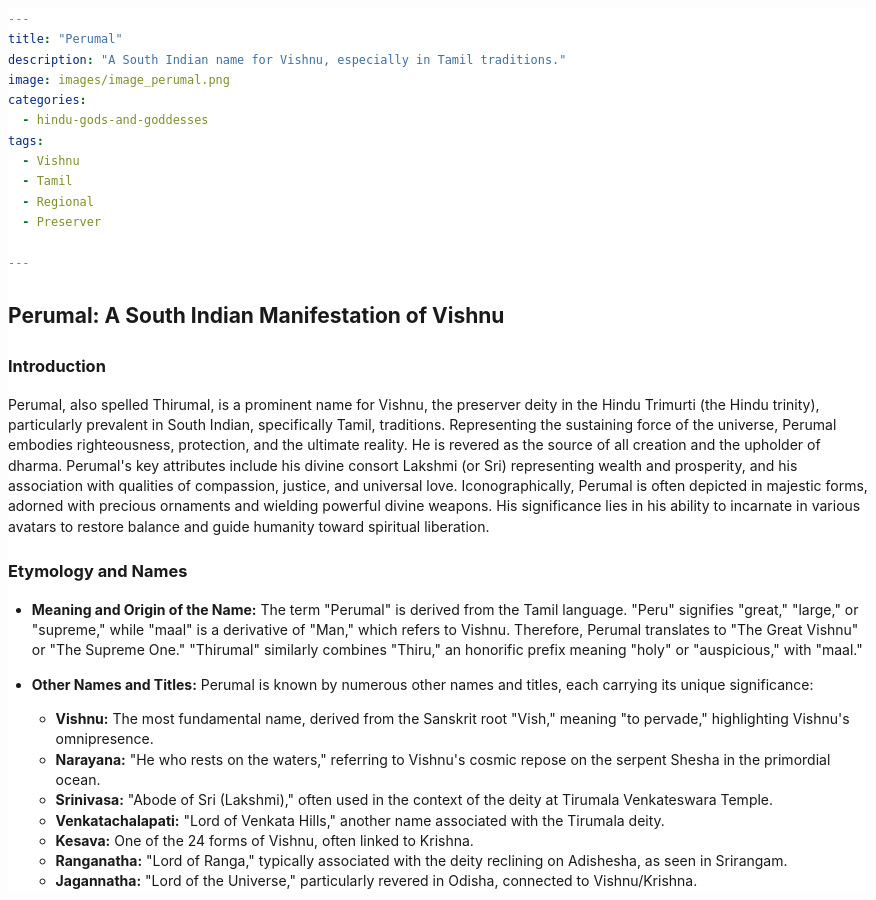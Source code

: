 ```yaml
---
title: "Perumal"
description: "A South Indian name for Vishnu, especially in Tamil traditions."
image: images/image_perumal.png
categories:
  - hindu-gods-and-goddesses
tags:
  - Vishnu
  - Tamil
  - Regional
  - Preserver

---
```


## Perumal: A South Indian Manifestation of Vishnu

### Introduction

Perumal, also spelled Thirumal, is a prominent name for Vishnu, the preserver deity in the Hindu Trimurti (the Hindu trinity), particularly prevalent in South Indian, specifically Tamil, traditions. Representing the sustaining force of the universe, Perumal embodies righteousness, protection, and the ultimate reality. He is revered as the source of all creation and the upholder of dharma. Perumal's key attributes include his divine consort Lakshmi (or Sri) representing wealth and prosperity, and his association with qualities of compassion, justice, and universal love. Iconographically, Perumal is often depicted in majestic forms, adorned with precious ornaments and wielding powerful divine weapons. His significance lies in his ability to incarnate in various avatars to restore balance and guide humanity toward spiritual liberation.

###  Etymology and Names

*   **Meaning and Origin of the Name:** The term "Perumal" is derived from the Tamil language. "Peru" signifies "great," "large," or "supreme," while "maal" is a derivative of "Man," which refers to Vishnu. Therefore, Perumal translates to "The Great Vishnu" or "The Supreme One." "Thirumal" similarly combines "Thiru," an honorific prefix meaning "holy" or "auspicious," with "maal."

*   **Other Names and Titles:** Perumal is known by numerous other names and titles, each carrying its unique significance:

    *   **Vishnu:** The most fundamental name, derived from the Sanskrit root "Vish," meaning "to pervade," highlighting Vishnu's omnipresence.
    *   **Narayana:** "He who rests on the waters," referring to Vishnu's cosmic repose on the serpent Shesha in the primordial ocean.
    *   **Srinivasa:** "Abode of Sri (Lakshmi)," often used in the context of the deity at Tirumala Venkateswara Temple.
    *   **Venkatachalapati:** "Lord of Venkata Hills," another name associated with the Tirumala deity.
    *   **Kesava:** One of the 24 forms of Vishnu, often linked to Krishna.
    *   **Ranganatha:** "Lord of Ranga," typically associated with the deity reclining on Adishesha, as seen in Srirangam.
    *   **Jagannatha:** "Lord of the Universe," particularly revered in Odisha, connected to Vishnu/Krishna.

